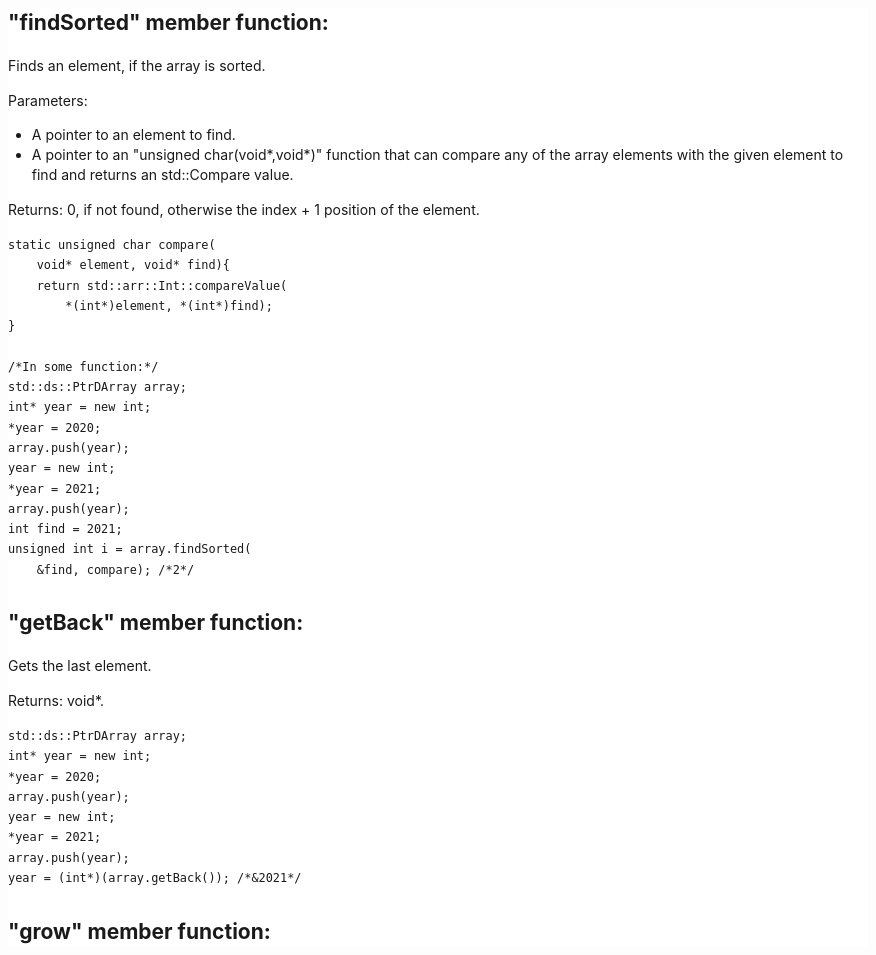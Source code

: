 ## "findSorted" member function:

Finds an element, if the array is sorted.

Parameters:
* A pointer to an element to find.
* A pointer to an "unsigned char(void*,void*)" 
function that can compare any of the array 
elements with the given element to find 
and returns an std::Compare value.

Returns: 0, if not found, otherwise the 
index + 1 position of the element.

```
static unsigned char compare(
	void* element, void* find){
	return std::arr::Int::compareValue(
		*(int*)element, *(int*)find);
}
		
/*In some function:*/
std::ds::PtrDArray array;
int* year = new int;
*year = 2020;
array.push(year);
year = new int;
*year = 2021;
array.push(year);
int find = 2021;
unsigned int i = array.findSorted(
	&find, compare); /*2*/
```

## "getBack" member function:

Gets the last element.
	
Returns: void*.

```
std::ds::PtrDArray array;
int* year = new int;
*year = 2020;
array.push(year);
year = new int;
*year = 2021;
array.push(year);
year = (int*)(array.getBack()); /*&2021*/
```

## "grow" member function:
